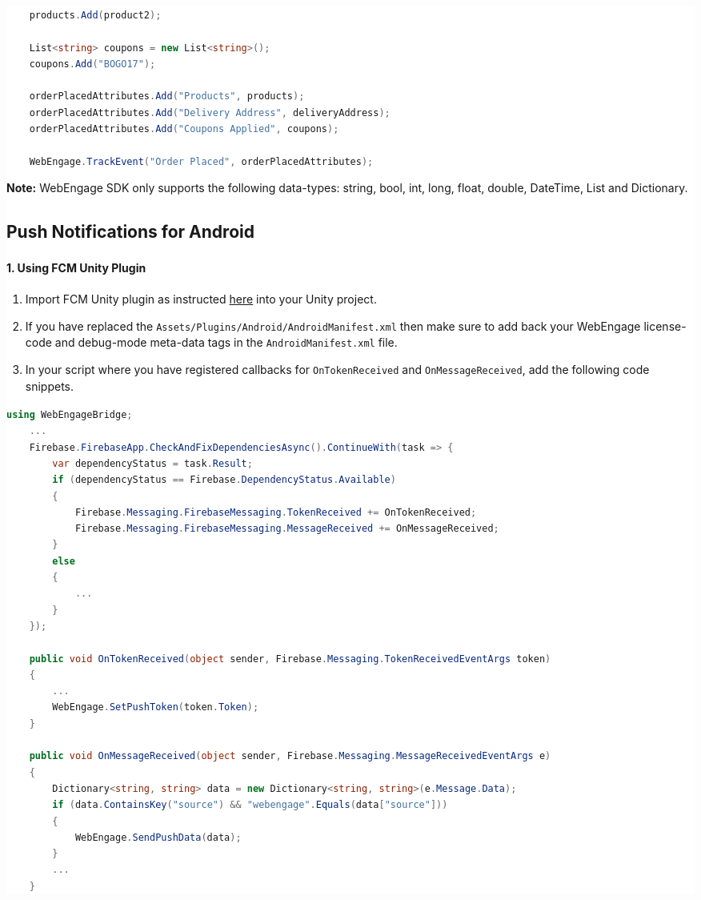 ```csharp
    products.Add(product2);

    List<string> coupons = new List<string>();
    coupons.Add("BOGO17");

    orderPlacedAttributes.Add("Products", products);
    orderPlacedAttributes.Add("Delivery Address", deliveryAddress);
    orderPlacedAttributes.Add("Coupons Applied", coupons);

    WebEngage.TrackEvent("Order Placed", orderPlacedAttributes);
```

**Note:** WebEngage SDK only supports the following data-types: string, bool, int, long, float, double, DateTime, List and Dictionary.


## Push Notifications for Android

#### 1. Using FCM Unity Plugin

1. Import FCM Unity plugin as instructed [here](https://firebase.google.com/docs/cloud-messaging/unity/client) into your Unity project.

2. If you have replaced the `Assets/Plugins/Android/AndroidManifest.xml` then make sure to add back your WebEngage license-code and debug-mode meta-data tags in the `AndroidManifest.xml` file.

3. In your script where you have registered callbacks for `OnTokenReceived` and `OnMessageReceived`, add the following code snippets.

```csharp
using WebEngageBridge;
    ...
    Firebase.FirebaseApp.CheckAndFixDependenciesAsync().ContinueWith(task => {
        var dependencyStatus = task.Result;
        if (dependencyStatus == Firebase.DependencyStatus.Available)
        {
            Firebase.Messaging.FirebaseMessaging.TokenReceived += OnTokenReceived;
            Firebase.Messaging.FirebaseMessaging.MessageReceived += OnMessageReceived;
        }
        else
        {
            ...
        }
    });
    
    public void OnTokenReceived(object sender, Firebase.Messaging.TokenReceivedEventArgs token)
    {
        ...
        WebEngage.SetPushToken(token.Token);
    }

    public void OnMessageReceived(object sender, Firebase.Messaging.MessageReceivedEventArgs e)
    {
        Dictionary<string, string> data = new Dictionary<string, string>(e.Message.Data);
        if (data.ContainsKey("source") && "webengage".Equals(data["source"]))
        {
            WebEngage.SendPushData(data);
        }
        ...
    }
```
